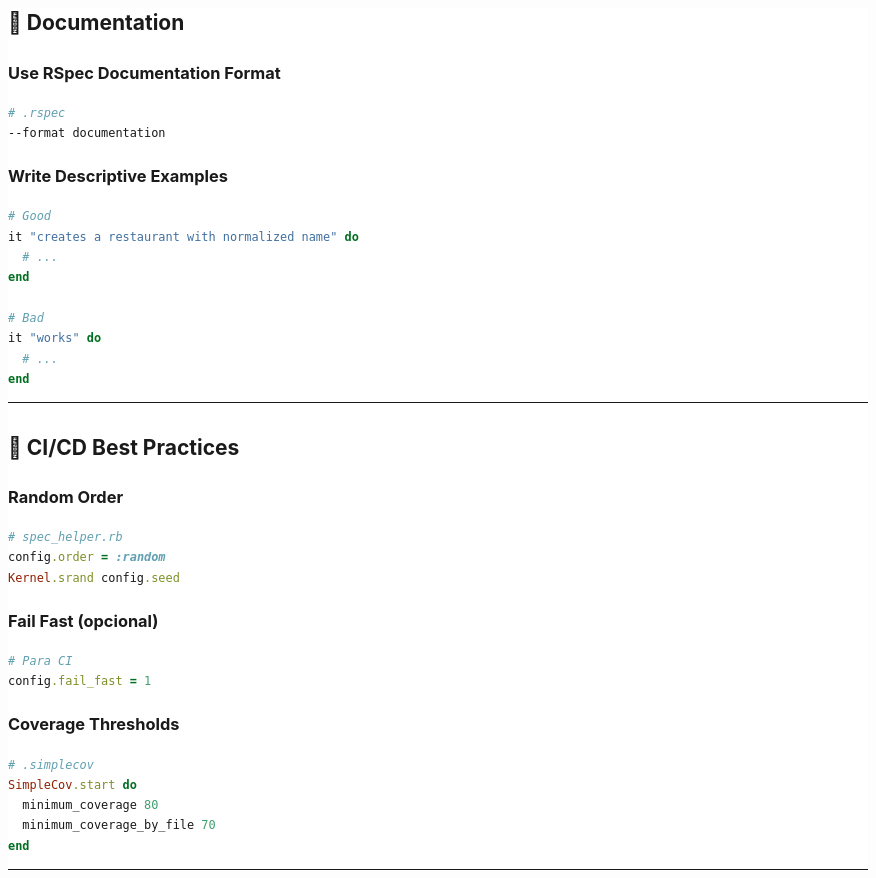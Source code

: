 
## 📝 Documentation

### Use RSpec Documentation Format

```bash
# .rspec
--format documentation
```

### Write Descriptive Examples

```ruby
# Good
it "creates a restaurant with normalized name" do
  # ...
end

# Bad
it "works" do
  # ...
end
```

---

## 🚀 CI/CD Best Practices

### Random Order

```ruby
# spec_helper.rb
config.order = :random
Kernel.srand config.seed
```

### Fail Fast (opcional)

```ruby
# Para CI
config.fail_fast = 1
```

### Coverage Thresholds

```ruby
# .simplecov
SimpleCov.start do
  minimum_coverage 80
  minimum_coverage_by_file 70
end
```

---
